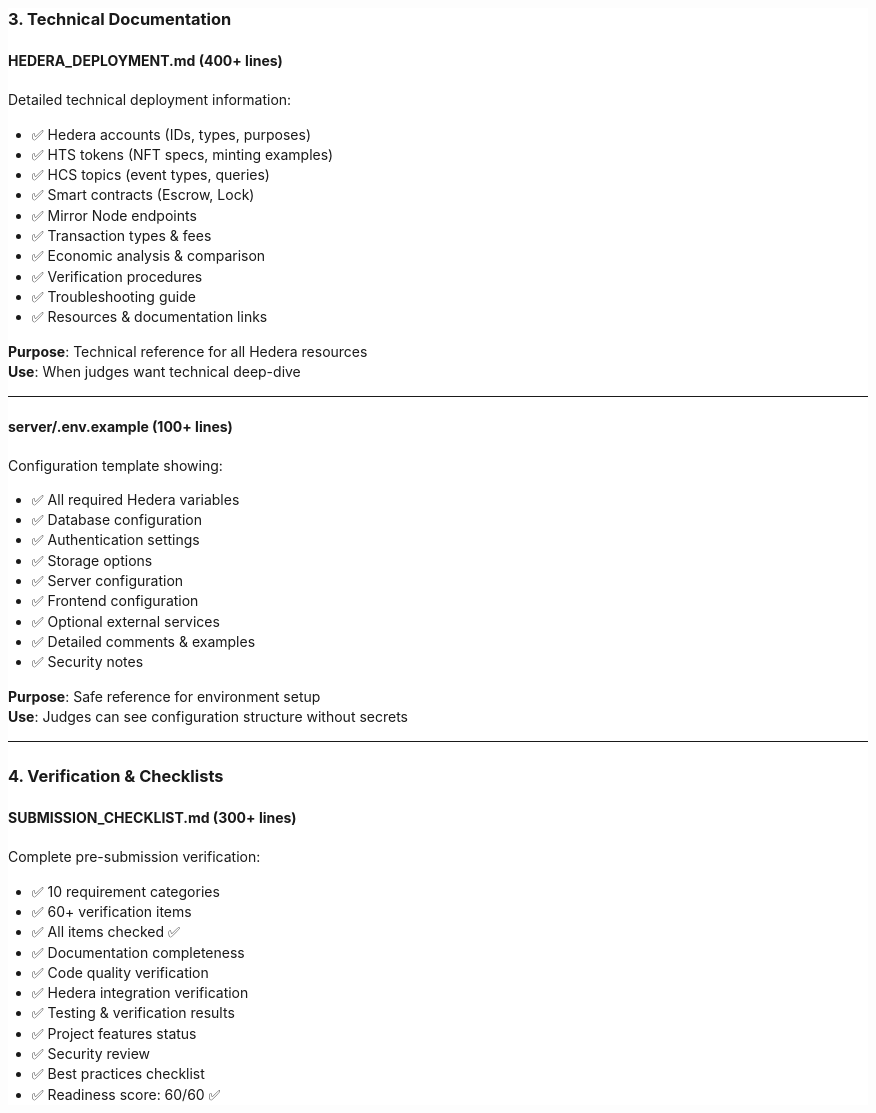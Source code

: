 
### 3. Technical Documentation

#### **HEDERA_DEPLOYMENT.md** (400+ lines)

Detailed technical deployment information:

- ✅ Hedera accounts (IDs, types, purposes)
- ✅ HTS tokens (NFT specs, minting examples)
- ✅ HCS topics (event types, queries)
- ✅ Smart contracts (Escrow, Lock)
- ✅ Mirror Node endpoints
- ✅ Transaction types & fees
- ✅ Economic analysis & comparison
- ✅ Verification procedures
- ✅ Troubleshooting guide
- ✅ Resources & documentation links

**Purpose**: Technical reference for all Hedera resources  
**Use**: When judges want technical deep-dive

---

#### **server/.env.example** (100+ lines)

Configuration template showing:

- ✅ All required Hedera variables
- ✅ Database configuration
- ✅ Authentication settings
- ✅ Storage options
- ✅ Server configuration
- ✅ Frontend configuration
- ✅ Optional external services
- ✅ Detailed comments & examples
- ✅ Security notes

**Purpose**: Safe reference for environment setup  
**Use**: Judges can see configuration structure without secrets

---

### 4. Verification & Checklists

#### **SUBMISSION_CHECKLIST.md** (300+ lines)

Complete pre-submission verification:

- ✅ 10 requirement categories
- ✅ 60+ verification items
- ✅ All items checked ✅
- ✅ Documentation completeness
- ✅ Code quality verification
- ✅ Hedera integration verification
- ✅ Testing & verification results
- ✅ Project features status
- ✅ Security review
- ✅ Best practices checklist
- ✅ Readiness score: 60/60 ✅
